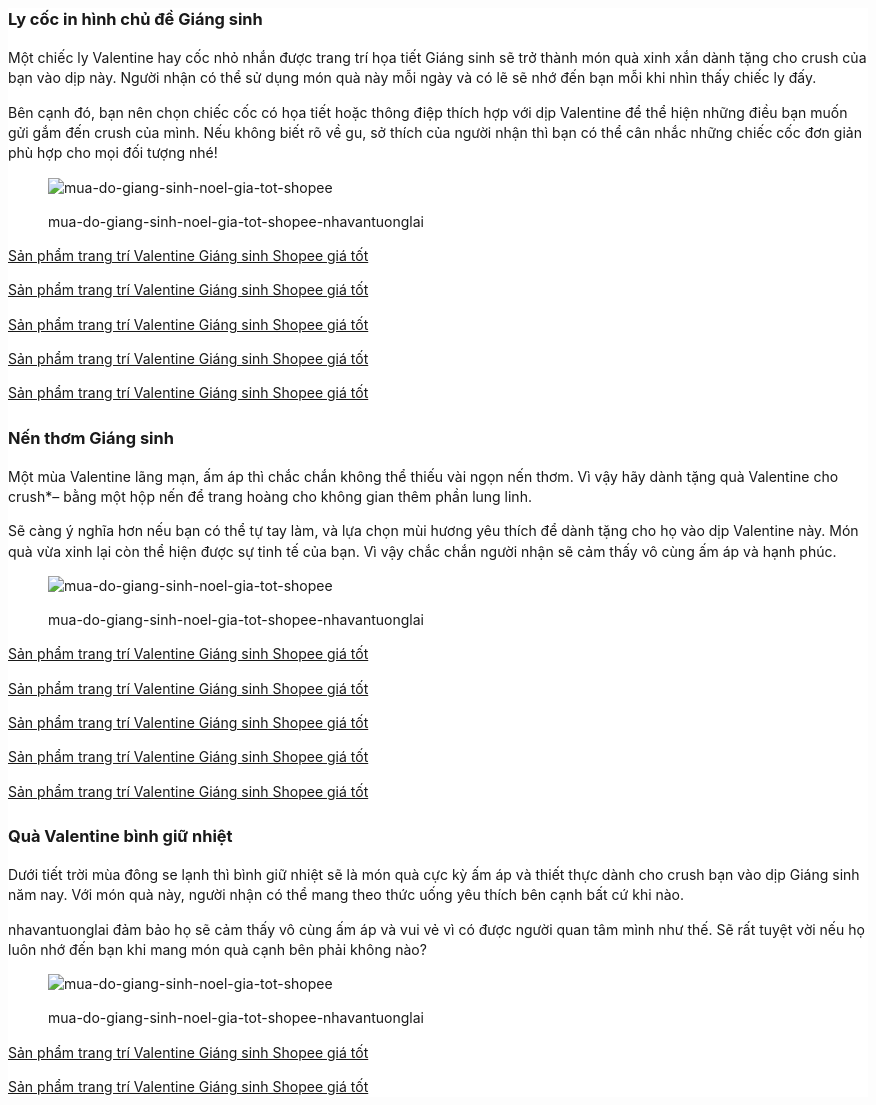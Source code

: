 ### Ly cốc in hình chủ đề Giáng sinh

Một chiếc ly Valentine hay cốc nhỏ nhắn được trang trí họa tiết Giáng sinh sẽ trở thành món quà xinh xắn dành tặng cho crush của bạn vào dịp này. Người nhận có thể sử dụng món quà này mỗi ngày và có lẽ sẽ nhớ đến bạn mỗi khi nhìn thấy chiếc ly đấy.

Bên cạnh đó, bạn nên chọn chiếc cốc có họa tiết hoặc thông điệp thích hợp với dịp Valentine để thể hiện những điều bạn muốn gửi gắm đến crush của mình. Nếu không biết rõ về gu, sở thích của người nhận thì bạn có thể cân nhắc những chiếc cốc đơn giản phù hợp cho mọi đối tượng nhé!

<figure><img src="https://data.nhavantuonglai.com/image/affiliate/mua-do-giang-sinh-noel-gia-tot-shopee-041.jpg" alt="mua-do-giang-sinh-noel-gia-tot-shopee" height=100% width=100%><figcaption><p>mua-do-giang-sinh-noel-gia-tot-shopee-nhavantuonglai</p></figcaption></figure>

[Sản phẩm trang trí Valentine Giáng sinh Shopee giá tốt](https://shope.ee/g0DV8bHrk)

[Sản phẩm trang trí Valentine Giáng sinh Shopee giá tốt](https://shope.ee/3fdp4fh3s3)

[Sản phẩm trang trí Valentine Giáng sinh Shopee giá tốt](https://shope.ee/4fWMGWU7UI)

[Sản phẩm trang trí Valentine Giáng sinh Shopee giá tốt](https://shope.ee/6KeaFd95Zv)

[Sản phẩm trang trí Valentine Giáng sinh Shopee giá tốt](https://shope.ee/4fWMGaAd85)

### Nến thơm Giáng sinh

Một mùa Valentine lãng mạn, ấm áp thì chắc chắn không thể thiếu vài ngọn nến thơm. Vì vậy hãy dành tặng quà Valentine cho crush\*– bằng một hộp nến để trang hoàng cho không gian thêm phần lung linh.

Sẽ càng ý nghĩa hơn nếu bạn có thể tự tay làm, và lựa chọn mùi hương yêu thích để dành tặng cho họ vào dịp Valentine này. Món quà vừa xinh lại còn thể hiện được sự tinh tế của bạn. Vì vậy chắc chắn người nhận sẽ cảm thấy vô cùng ấm áp và hạnh phúc.

<figure><img src="https://data.nhavantuonglai.com/image/affiliate/mua-do-giang-sinh-noel-gia-tot-shopee-042.jpg" alt="mua-do-giang-sinh-noel-gia-tot-shopee" height=100% width=100%><figcaption><p>mua-do-giang-sinh-noel-gia-tot-shopee-nhavantuonglai</p></figcaption></figure>

[Sản phẩm trang trí Valentine Giáng sinh Shopee giá tốt](https://shope.ee/1VZKUqgwIN)

[Sản phẩm trang trí Valentine Giáng sinh Shopee giá tốt](https://shope.ee/2q4i5K6Bl4)

[Sản phẩm trang trí Valentine Giáng sinh Shopee giá tốt](https://shope.ee/8pLvENI4XI)

[Sản phẩm trang trí Valentine Giáng sinh Shopee giá tốt](https://shope.ee/8KPedTSVay)

[Sản phẩm trang trí Valentine Giáng sinh Shopee giá tốt](https://shope.ee/6zuH32SmTV)

### Quà Valentine bình giữ nhiệt

Dưới tiết trời mùa đông se lạnh thì bình giữ nhiệt sẽ là món quà cực kỳ ấm áp và thiết thực dành cho crush bạn vào dịp Giáng sinh năm nay. Với món quà này, người nhận có thể mang theo thức uống yêu thích bên cạnh bất cứ khi nào.

nhavantuonglai đảm bảo họ sẽ cảm thấy vô cùng ấm áp và vui vẻ vì có được người quan tâm mình như thế. Sẽ rất tuyệt vời nếu họ luôn nhớ đến bạn khi mang món quà cạnh bên phải không nào?

<figure><img src="https://data.nhavantuonglai.com/image/affiliate/mua-do-giang-sinh-noel-gia-tot-shopee-043.jpg" alt="mua-do-giang-sinh-noel-gia-tot-shopee" height=100% width=100%><figcaption><p>mua-do-giang-sinh-noel-gia-tot-shopee-nhavantuonglai</p></figcaption></figure>

[Sản phẩm trang trí Valentine Giáng sinh Shopee giá tốt](https://shope.ee/5fOtSr9FlT)

[Sản phẩm trang trí Valentine Giáng sinh Shopee giá tốt](https://shope.ee/4fWMH2qK3P)
